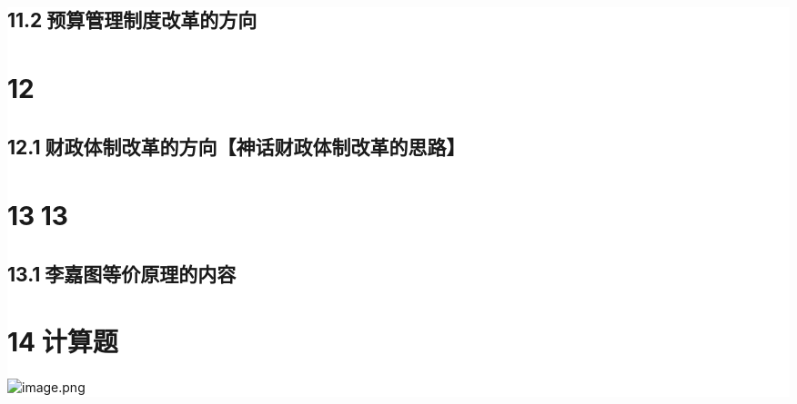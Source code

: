 ## 11.2 预算管理制度改革的方向
# 12 
## 12.1 财政体制改革的方向【神话财政体制改革的思路】
# 13 13
## 13.1 李嘉图等价原理的内容
# 14 计算题
![image.png](https://raw.githubusercontent.com/SAMLAY-c/obsidian-photos/university/img/20250626071043215.png)

